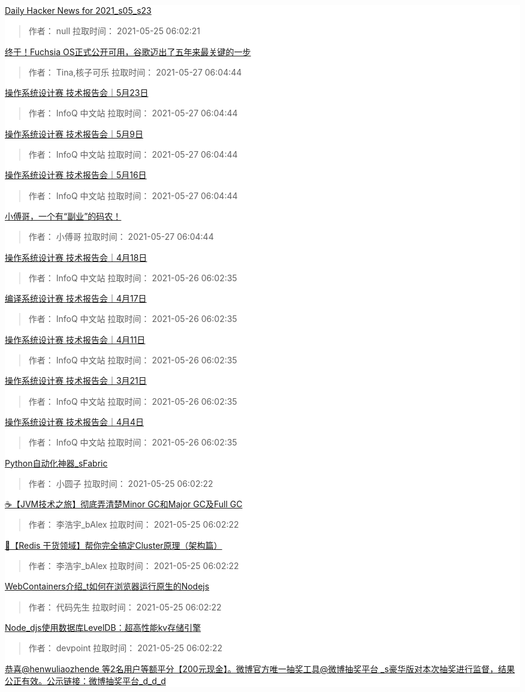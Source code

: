  [Daily Hacker News for 2021_s05_s23](https://www.daemonology.net/hn-daily/2021-05-23.html)

> 作者： null  拉取时间： 2021-05-25 06:02:21

 [终于！Fuchsia OS正式公开可用，谷歌迈出了五年来最关键的一步](https://www.infoq.cn/article/DbZAsZugmkIbqSxZ09RU)

> 作者： Tina,核子可乐  拉取时间： 2021-05-27 06:04:44

 [操作系统设计赛 技术报告会｜5月23日](https://www.infoq.cn/article/dNBU7DR10HrgIGdYixSY)

> 作者： InfoQ 中文站  拉取时间： 2021-05-27 06:04:44

 [操作系统设计赛 技术报告会｜5月9日](https://www.infoq.cn/article/7JdENztMaRcXz8zAFass)

> 作者： InfoQ 中文站  拉取时间： 2021-05-27 06:04:44

 [操作系统设计赛 技术报告会｜5月16日](https://www.infoq.cn/article/TMTlU3HDAC8ytLMshpFK)

> 作者： InfoQ 中文站  拉取时间： 2021-05-27 06:04:44

 [小傅哥，一个有“副业”的码农！](https://www.infoq.cn/article/927c076bf51682fc781ee3a92)

> 作者： 小傅哥  拉取时间： 2021-05-27 06:04:44

 [操作系统设计赛 技术报告会｜4月18日](https://www.infoq.cn/article/TWcumh0ur0sgLMAQKFpG)

> 作者： InfoQ 中文站  拉取时间： 2021-05-26 06:02:35

 [编译系统设计赛 技术报告会｜4月17日](https://www.infoq.cn/article/K89OsI5uY7qX3JEH1h6y)

> 作者： InfoQ 中文站  拉取时间： 2021-05-26 06:02:35

 [操作系统设计赛 技术报告会｜4月11日](https://www.infoq.cn/article/5jBeNGatscUiDijSqlwg)

> 作者： InfoQ 中文站  拉取时间： 2021-05-26 06:02:35

 [操作系统设计赛 技术报告会｜3月21日](https://www.infoq.cn/article/uAjJyiT6dHCxHv9d8Bfj)

> 作者： InfoQ 中文站  拉取时间： 2021-05-26 06:02:35

 [操作系统设计赛 技术报告会｜4月4日](https://www.infoq.cn/article/2p27sf01UblxojNL8rTy)

> 作者： InfoQ 中文站  拉取时间： 2021-05-26 06:02:35

 [Python自动化神器_sFabric](https://www.infoq.cn/article/f5d4ec360227eda1e785207d3)

> 作者： 小圆子  拉取时间： 2021-05-25 06:02:22

 [☕【JVM技术之旅】彻底弄清楚Minor GC和Major GC及Full GC](https://www.infoq.cn/article/d854a5db5c485bb3b37f0efd6)

> 作者： 李浩宇_bAlex  拉取时间： 2021-05-25 06:02:22

 [🚄【Redis 干货领域】帮你完全搞定Cluster原理（架构篇）](https://www.infoq.cn/article/843e1968b57d597c1149dda00)

> 作者： 李浩宇_bAlex  拉取时间： 2021-05-25 06:02:22

 [WebContainers介绍_t如何在浏览器运行原生的Nodejs](https://www.infoq.cn/article/b7f4f6e5bb831e4f20cdca35a)

> 作者： 代码先生  拉取时间： 2021-05-25 06:02:22

 [Node_djs使用数据库LevelDB：超高性能kv存储引擎](https://www.infoq.cn/article/cf4a17ba0ea38c6f560375b8d)

> 作者： devpoint  拉取时间： 2021-05-25 06:02:22

 [恭喜@henwuliaozhende 等2名用户等额平分【200元现金】。微博官方唯一抽奖工具@微博抽奖平台 _s豪华版对本次抽奖进行监督，结果公正有效。公示链接：微博抽奖平台_d_d_d](https://weibo.com/1746173800/KhiQjlcSX)
